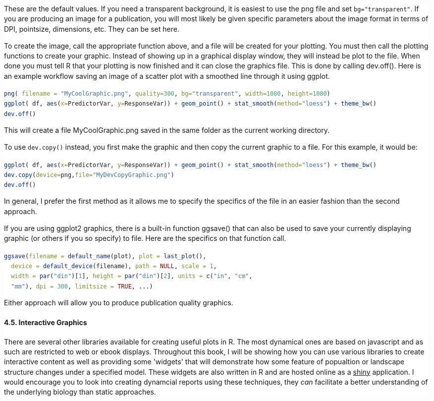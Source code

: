 These are the default values.  If you need a transparent background, it is easiest to use the png file and set `bg="transparent"`.  If you are producing an image for a publication, you will most likely be given specific parameters about the image format in terms of DPI, pointsize, dimensions, etc.  They can be set here.

To create the image, call the appropriate function above, and a file will be created for your plotting.  You must then call the plotting functions to create your graphic.  Instead of showing up in a graphical display window, they will instead be plot to the file. When done you must tell R that your plotting is now finished and it can close the graphics file.  This is done by calling dev.off().  Here is an example workflow saving an image of a scatter plot with a smoothed line through it using ggplot.


```r
png( filename = "MyCoolGraphic.png", quality=300, bg="transparent", width=1080, height=1080)
ggplot( df, aes(x=PredictorVar, y=ResponseVar)) + geom_point() + stat_smooth(method="loess") + theme_bw()
dev.off()
```

This will create a file MyCoolGraphic.png saved in the same folder as the current working directory.  

To use `dev.copy()` instead, you first make the graphic and then copy the current graphic to a file.  For this example, it would be:


```r
ggplot( df, aes(x=PredictorVar, y=ResponseVar)) + geom_point() + stat_smooth(method="loess") + theme_bw()
dev.copy(device=png,file="MyDevCopyGraphic.png")
dev.off()
```

In general, I prefer the first method as it allows me to specify the specifics of the file in an easier fashion than the second approach.

If you are using ggplot2 graphics, there is a built-in function ggsave() that can also be used to save your currently displaying graphic (or others if you so specify) to file.  Here are the specifics on that function call.


```r
ggsave(filename = default_name(plot), plot = last_plot(),
  device = default_device(filename), path = NULL, scale = 1,
  width = par("din")[1], height = par("din")[2], units = c("in", "cm",
  "mm"), dpi = 300, limitsize = TRUE, ...)
```

Either approach will allow you to produce publication quality graphics.


#### 4.5. Interactive Graphics

There are several other libraries available for creating useful plots in R.  The most dynamical ones are based on javascript and as such are restricted to web or ebook displays.  Throughout this book, I will be showing how you can use various libraries to create interactive content as well as providing some 'widgets' that will demonstrate how some feature of popualtion or landscape structure changes under a specified model.  These widgets are also written in R and are hosted online as a [shiny](http://shiny.rstudio.org) application.  I would encourage you to look into creating dynamcial reports using these techniques, they *can* facilitate a better understanding of the underlying biology than static approaches.
